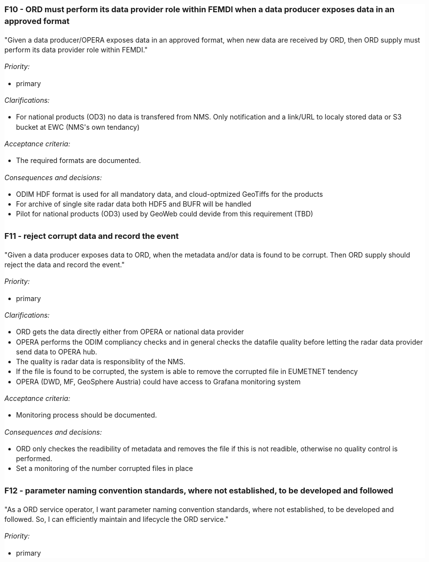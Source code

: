 
### F10 - ORD must perform its data provider role within FEMDI when a data producer exposes data in an approved format

"Given a data producer/OPERA exposes data in an approved format, when new data are received by ORD, then ORD supply must perform its data provider role within FEMDI."

*Priority:*
- primary

*Clarifications:*
- For national products (OD3) no data is transfered from NMS. Only notification and a link/URL to localy stored data or S3 bucket at EWC (NMS's own tendancy)  

*Acceptance criteria:*
- The required formats are documented.

*Consequences and decisions:*
- ODIM HDF format is used for all mandatory data, and cloud-optmized GeoTiffs for the products
- For archive of single site radar data both HDF5 and BUFR will be handled
- Pilot for national products (OD3) used by GeoWeb could devide from this requirement (TBD)


### F11 - reject corrupt data and record the event

"Given a data producer exposes data to ORD, when the metadata and/or data is found to be corrupt. Then ORD supply should reject the data and record the event."

*Priority:*
- primary

*Clarifications:*
- ORD gets the data directly either from OPERA or national data provider
- OPERA performs the ODIM compliancy checks and in general checks the datafile quality before letting the radar data provider send data to OPERA hub.
- The quality is radar data is responsiblity of the NMS.
- If the file is found to be corrupted, the system is able to remove the corrupted file in EUMETNET tendency 
- OPERA (DWD, MF, GeoSphere Austria) could have access to Grafana monitoring system
 
*Acceptance criteria:*
- Monitoring process should be documented.

*Consequences and decisions:*
- ORD only checkes the readibility of metadata and removes the file if this is not readible, otherwise no quality control is performed.
- Set a monitoring of the number corrupted files in place


### F12 - parameter naming convention standards, where not established, to be developed and followed

"As a ORD service operator, I want parameter naming convention standards, where not established, to be developed and followed. So, I can efficiently maintain and lifecycle the ORD service."

*Priority:*
- primary
